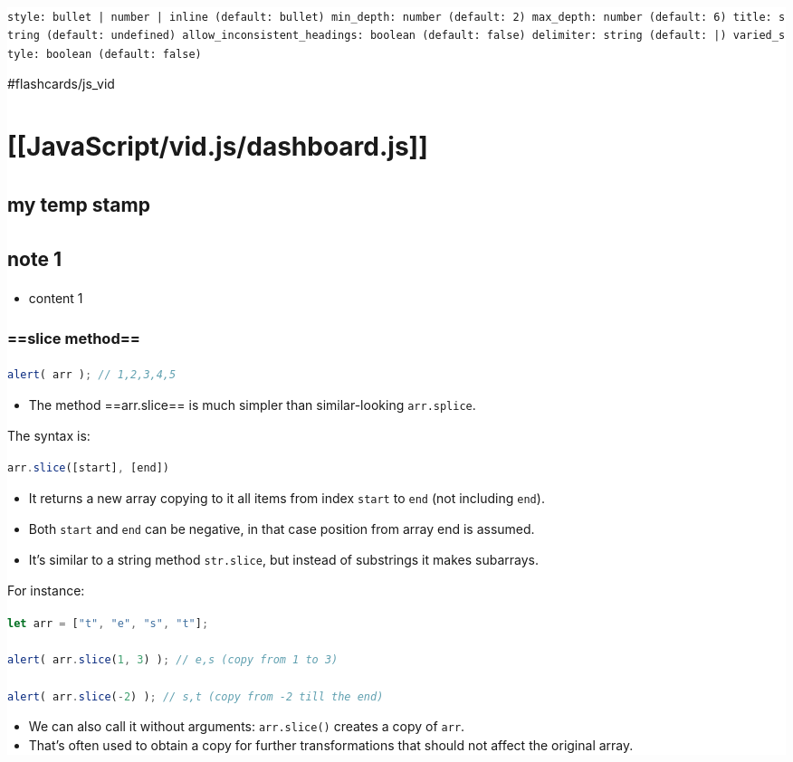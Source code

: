 ```toc
style: bullet | number | inline (default: bullet) min_depth: number (default: 2) max_depth: number (default: 6) title: string (default: undefined) allow_inconsistent_headings: boolean (default: false) delimiter: string (default: |) varied_style: boolean (default: false) 
```

#flashcards/js_vid

### [](file:///D:/Web_devlopement/front/Vanila.js/main%20js/11%20Working%20With%20Arrays/141%20Simple%20Array%20Methods.mp4)

# [[JavaScript/vid.js/dashboard.js]]

## my temp stamp

![05:52](file:///D:/Web_devlopement/front/Vanila.js/main%20js/11%20Working%20With%20Arrays/141%20Simple%20Array%20Methods.mp4#t=352.982703)

## note 1

- content 1

### ==slice method==

```javascript
alert( arr ); // 1,2,3,4,5
```

- The method ==arr.slice== is much simpler than similar-looking `arr.splice`.

The syntax is:

```javascript
arr.slice([start], [end])
```

- It returns a new array copying to it all items from index `start` to `end` (not including `end`).

- Both `start` and `end` can be negative, in that case position from array end is assumed.

- It’s similar to a string method `str.slice`, but instead of substrings it makes subarrays.

For instance:

```javascript
let arr = ["t", "e", "s", "t"];

alert( arr.slice(1, 3) ); // e,s (copy from 1 to 3)

alert( arr.slice(-2) ); // s,t (copy from -2 till the end)
```

- We can also call it without arguments: `arr.slice()` creates a copy of `arr`.
- That’s often used to obtain a copy for further transformations that should not affect the original array.


[^1]: contains decimal
[^1]: ![[JavaScript/books.js/js_info_book/js.info/snippets#^tyhu17]]
  [Symbol.isConcatSpreadable]: true,